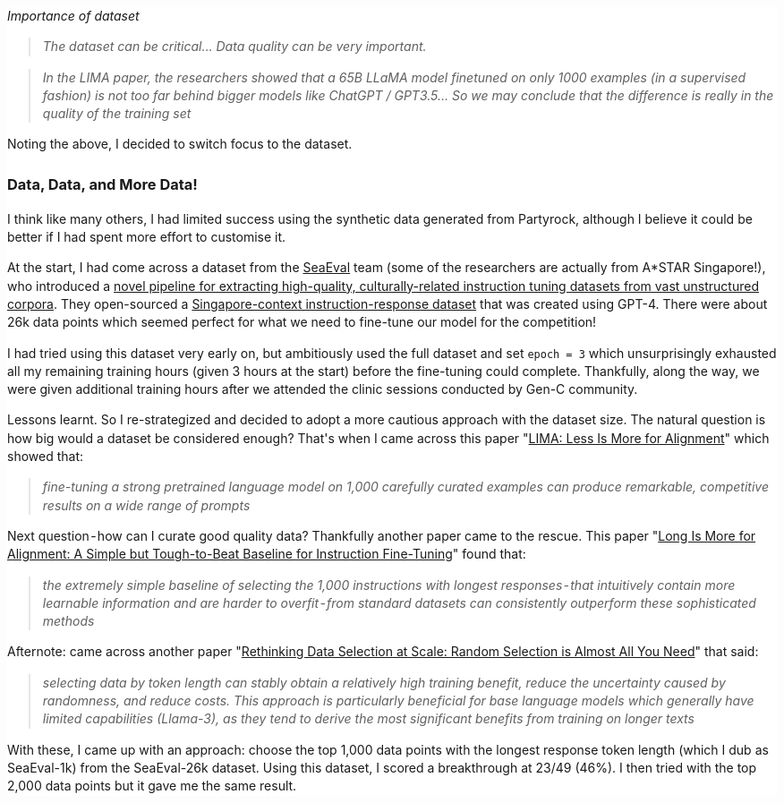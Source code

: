_Importance of dataset_

> _The dataset can be critical… Data quality can be very important._

> _In the LIMA paper, the researchers showed that a 65B LLaMA model finetuned on only 1000 examples (in a supervised fashion) is not too far behind bigger models like ChatGPT / GPT3.5… So we may conclude that the difference is really in the quality of the training set_

Noting the above, I decided to switch focus to the dataset.

### Data, Data, and More Data!

I think like many others, I had limited success using the synthetic data generated from Partyrock, although I believe it could be better if I had spent more effort to customise it.

At the start, I had come across a dataset from the [SeaEval](https://github.com/SeaEval/SeaEval) team (some of the researchers are actually from A\*STAR Singapore!), who introduced a [novel pipeline for extracting high-quality, culturally-related instruction tuning datasets from vast unstructured corpora](https://arxiv.org/pdf/2405.03138). They open-sourced a [Singapore-context instruction-response dataset](https://huggingface.co/datasets/SeaEval/CRAFT-Singapore-Instruction-GPT4) that was created using GPT-4. There were about 26k data points which seemed perfect for what we need to fine-tune our model for the competition!

I had tried using this dataset very early on, but ambitiously used the full dataset and set `epoch = 3` which unsurprisingly exhausted all my remaining training hours (given 3 hours at the start) before the fine-tuning could complete. Thankfully, along the way, we were given additional training hours after we attended the clinic sessions conducted by Gen-C community.

Lessons learnt. So I re-strategized and decided to adopt a more cautious approach with the dataset size. The natural question is how big would a dataset be considered enough? That's when I came across this paper "[LIMA: Less Is More for Alignment](https://arxiv.org/pdf/2305.11206)" which showed that:

> _fine-tuning a strong pretrained language model on 1,000 carefully curated examples can produce remarkable, competitive results on a wide range of prompts_

Next question - how can I curate good quality data? Thankfully another paper came to the rescue. This paper "[Long Is More for Alignment: A Simple but Tough-to-Beat Baseline for Instruction Fine-Tuning](https://arxiv.org/pdf/2402.04833)" found that:

> _the extremely simple baseline of selecting the 1,000 instructions with longest responses - that intuitively contain more learnable information and are harder to overfit - from standard datasets can consistently outperform these sophisticated methods_

Afternote: came across another paper "[Rethinking Data Selection at Scale: Random Selection is Almost All You Need](https://arxiv.org/pdf/2410.09335)" that said:

> _selecting data by token length can stably obtain a relatively high training benefit, reduce the uncertainty caused by randomness, and reduce costs. This approach is particularly beneficial for base language models which generally have limited capabilities (Llama-3), as they tend to derive the most significant benefits from training on longer texts_

With these, I came up with an approach: choose the top 1,000 data points with the longest response token length (which I dub as SeaEval-1k) from the SeaEval-26k dataset. Using this dataset, I scored a breakthrough at 23/49 (46%). I then tried with the top 2,000 data points but it gave me the same result.
